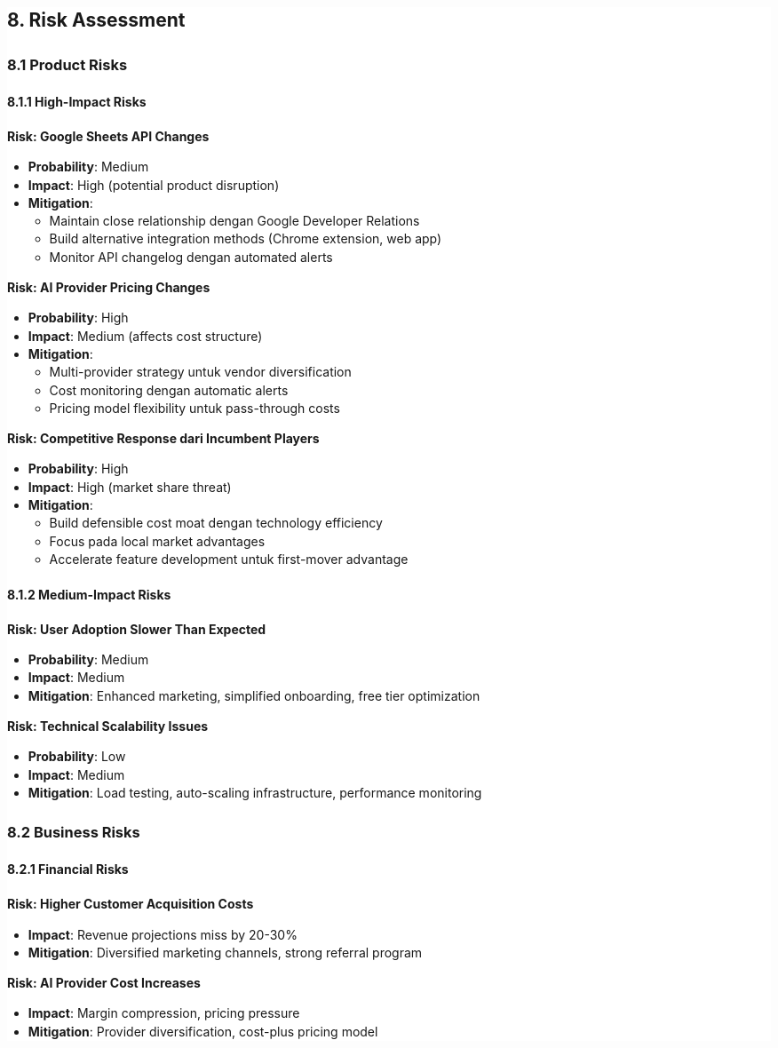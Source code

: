 
## 8. Risk Assessment

### 8.1 Product Risks

#### 8.1.1 High-Impact Risks
**Risk: Google Sheets API Changes**
- **Probability**: Medium
- **Impact**: High (potential product disruption)
- **Mitigation**: 
  - Maintain close relationship dengan Google Developer Relations
  - Build alternative integration methods (Chrome extension, web app)
  - Monitor API changelog dengan automated alerts

**Risk: AI Provider Pricing Changes**  
- **Probability**: High
- **Impact**: Medium (affects cost structure)
- **Mitigation**:
  - Multi-provider strategy untuk vendor diversification
  - Cost monitoring dengan automatic alerts
  - Pricing model flexibility untuk pass-through costs

**Risk: Competitive Response dari Incumbent Players**
- **Probability**: High  
- **Impact**: High (market share threat)
- **Mitigation**:
  - Build defensible cost moat dengan technology efficiency
  - Focus pada local market advantages
  - Accelerate feature development untuk first-mover advantage

#### 8.1.2 Medium-Impact Risks
**Risk: User Adoption Slower Than Expected**
- **Probability**: Medium
- **Impact**: Medium
- **Mitigation**: Enhanced marketing, simplified onboarding, free tier optimization

**Risk: Technical Scalability Issues**
- **Probability**: Low
- **Impact**: Medium  
- **Mitigation**: Load testing, auto-scaling infrastructure, performance monitoring

### 8.2 Business Risks

#### 8.2.1 Financial Risks
**Risk: Higher Customer Acquisition Costs**
- **Impact**: Revenue projections miss by 20-30%
- **Mitigation**: Diversified marketing channels, strong referral program

**Risk: AI Provider Cost Increases**
- **Impact**: Margin compression, pricing pressure
- **Mitigation**: Provider diversification, cost-plus pricing model
